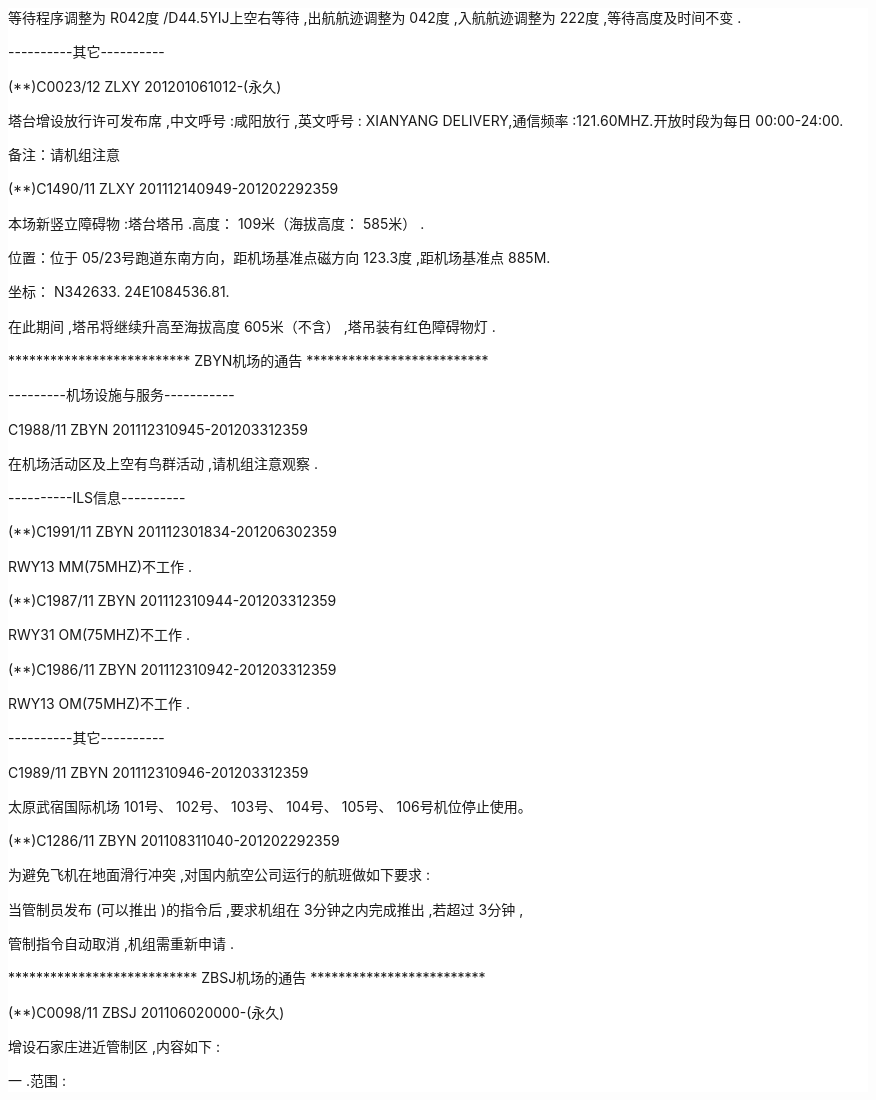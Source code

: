 等待程序调整为 R042度 /D44.5YIJ上空右等待 ,出航航迹调整为 042度 ,入航航迹调整为 222度 ,等待高度及时间不变 .

----------其它----------

\(\*\*\)C0023/12 ZLXY 201201061012-\(永久\)

塔台增设放行许可发布席 ,中文呼号 :咸阳放行 ,英文呼号 : XIANYANG DELIVERY,通信频率 :121.60MHZ.开放时段为每日 00:00-24:00.

备注：请机组注意

\(\*\*\)C1490/11 ZLXY 201112140949-201202292359

本场新竖立障碍物 :塔台塔吊 .高度： 109米（海拔高度： 585米） .

位置：位于 05/23号跑道东南方向，距机场基准点磁方向 123.3度 ,距机场基准点 885M.

坐标： N342633. 24E1084536.81.

在此期间 ,塔吊将继续升高至海拔高度 605米（不含） ,塔吊装有红色障碍物灯 .

\*\*\*\*\*\*\*\*\*\*\*\*\*\*\*\*\*\*\*\*\*\*\*\*\*\* ZBYN机场的通告 \*\*\*\*\*\*\*\*\*\*\*\*\*\*\*\*\*\*\*\*\*\*\*\*\*\*

---------机场设施与服务-----------

C1988/11 ZBYN 201112310945-201203312359

在机场活动区及上空有鸟群活动 ,请机组注意观察 .

----------ILS信息----------

\(\*\*\)C1991/11 ZBYN 201112301834-201206302359

RWY13 MM\(75MHZ\)不工作 .

\(\*\*\)C1987/11 ZBYN 201112310944-201203312359

RWY31 OM\(75MHZ\)不工作 .

\(\*\*\)C1986/11 ZBYN 201112310942-201203312359

RWY13 OM\(75MHZ\)不工作 .

----------其它----------

C1989/11 ZBYN 201112310946-201203312359

太原武宿国际机场 101号、 102号、 103号、 104号、 105号、 106号机位停止使用。

\(\*\*\)C1286/11 ZBYN 201108311040-201202292359

为避免飞机在地面滑行冲突 ,对国内航空公司运行的航班做如下要求 :

当管制员发布 \(可以推出 \)的指令后 ,要求机组在 3分钟之内完成推出 ,若超过 3分钟 ,

管制指令自动取消 ,机组需重新申请 .

\*\*\*\*\*\*\*\*\*\*\*\*\*\*\*\*\*\*\*\*\*\*\*\*\*\*\* ZBSJ机场的通告 \*\*\*\*\*\*\*\*\*\*\*\*\*\*\*\*\*\*\*\*\*\*\*\*\*

\(\*\*\)C0098/11 ZBSJ 201106020000-\(永久\)

增设石家庄进近管制区 ,内容如下 :

一 .范围 :
